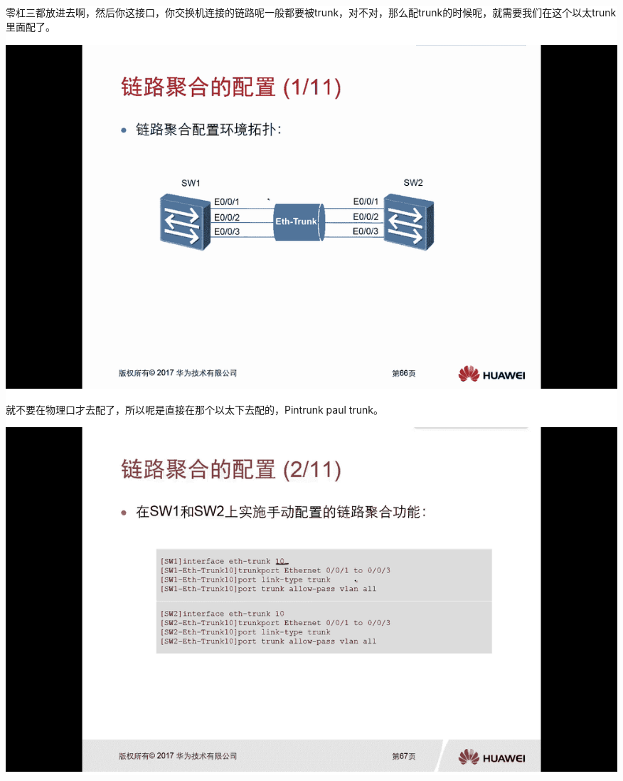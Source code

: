 零杠三都放进去啊，然后你这接口，你交换机连接的链路呢一般都要被trunk，对不对，那么配trunk的时候呢，就需要我们在这个以太trunk里面配了。



![](img/856561f5f2ce310522136b7dddd3c884_23.png)

就不要在物理口才去配了，所以呢是直接在那个以太下去配的，Pintrunk paul trunk。

![](img/856561f5f2ce310522136b7dddd3c884_25.png)
